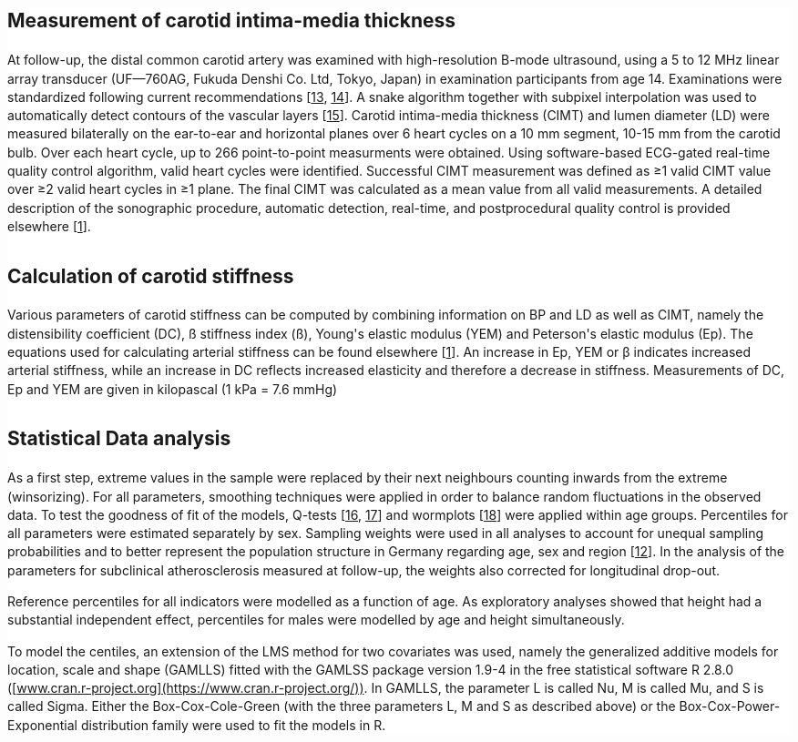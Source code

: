 ## Measurement of carotid intima-media thickness

At follow-up, the distal common carotid artery was examined with high-resolution B-mode ultrasound, using a 5 to 12 MHz linear array transducer (UF—760AG, Fukuda Denshi Co. Ltd, Tokyo, Japan) in examination participants from age 14. Examinations were standardized following current recommendations [[13](https://doi.org/10.1016/j.echo.2007.11.011), [14](https://doi.org/10.1159/000343145)]. A snake algorithm together with subpixel interpolation was used to automatically detect contours of the vascular layers [[15](https://doi.org/10.1016/s0169-2607(00)00149-8)].
 Carotid intima-media thickness (CIMT) and lumen diameter (LD) were measured bilaterally on the ear-to-ear and horizontal planes over 6 heart cycles on a 10 mm segment, 10-15 mm from the carotid bulb. Over each heart cycle, up to 266 point-to-point measurments were obtained. Using software-based ECG-gated real-time quality control algorithm, valid heart cycles were identified. Successful CIMT measurement was defined as ≥1 valid CIMT value over ≥2 valid heart cycles in ≥1 plane. The final CIMT was calculated as a mean value from all valid measurements. A detailed description of the sonographic procedure, automatic detection, real-time, and postprocedural quality control is provided elsewhere [[1](https://doi.org/10.1016/j.ultrasmedbio.2020.10.015)].


## Calculation of carotid stiffness

Various parameters of carotid stiffness can be computed by combining information on BP and LD as well as CIMT, namely the distensibility coefficient (DC), ß stiffness index (ß), Young's elastic modulus (YEM) and Peterson's elastic modulus (Ep). The equations used for calculating arterial stiffness can be found elsewhere [[1](https://doi.org/10.1016/j.ultrasmedbio.2020.10.015)]. An increase in Ep, YEM or β indicates increased arterial stiffness, while an increase in DC reflects increased elasticity and therefore a decrease in stiffness. Measurements of DC, Ep and YEM are given in kilopascal (1 kPa = 7.6 mmHg)


## Statistical Data analysis

As a first step, extreme values in the sample were replaced by their next neighbours counting inwards from the extreme (winsorizing). For all parameters, smoothing techniques were applied in order to balance random fluctuations in the observed data. To test the goodness of fit of the models, Q-tests [[16](https://doi.org/10.1002/sim.1692), [17](https://doi.org/10.1002/1097-0258(20001115)19:21%3C2943::aid-sim559%3E3.0.co;2-5)] and wormplots [[18](https://doi.org/10.1002/sim.746)] were applied within age groups. Percentiles for all parameters were estimated separately by sex. Sampling weights were used in all analyses to account for unequal sampling probabilities and to better represent the population structure in Germany regarding age, sex and region [[12](https://doi.org/10.1186/1471-2458-8-196)]. In the analysis of the parameters for subclinical atherosclerosis measured at follow-up, the weights also corrected for longitudinal drop-out.

Reference percentiles for all indicators were modelled as a function of age. As exploratory analyses showed that height had a substantial independent effect, percentiles for males were modelled by age and height simultaneously.

To model the centiles, an extension of the LMS method for two covariates was used, namely the generalized additive models for location, scale and shape (GAMLLS) fitted with the GAMLSS package version 1.9-4 in the free statistical software R 2.8.0 ([www.cran.r-project.org](https://www.cran.r-project.org/)). In GAMLLS, the parameter L is called Nu, M is called Mu, and S is called Sigma. Either the Box-Cox-Cole-Green (with the three parameters L, M and S as described above) or the Box-Cox-Power-Exponential distribution family were used to fit the models in R.
